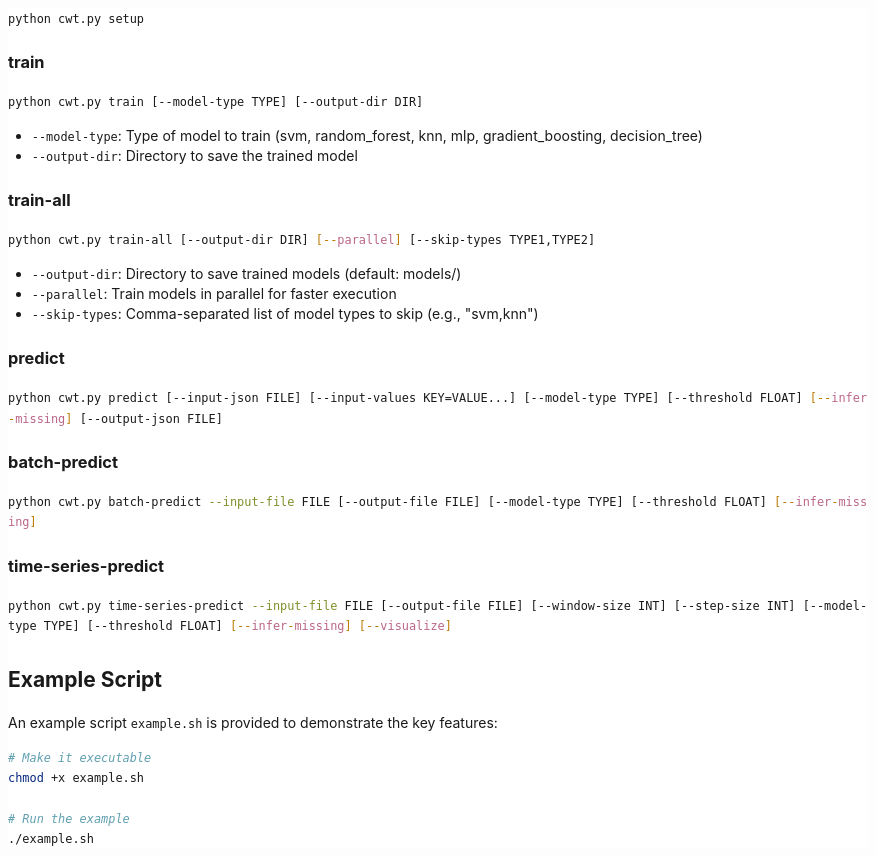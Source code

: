 ```bash
python cwt.py setup
```

### train

```bash
python cwt.py train [--model-type TYPE] [--output-dir DIR]
```

- `--model-type`: Type of model to train (svm, random_forest, knn, mlp, gradient_boosting, decision_tree)
- `--output-dir`: Directory to save the trained model

### train-all

```bash
python cwt.py train-all [--output-dir DIR] [--parallel] [--skip-types TYPE1,TYPE2]
```

- `--output-dir`: Directory to save trained models (default: models/)
- `--parallel`: Train models in parallel for faster execution
- `--skip-types`: Comma-separated list of model types to skip (e.g., "svm,knn")

### predict

```bash
python cwt.py predict [--input-json FILE] [--input-values KEY=VALUE...] [--model-type TYPE] [--threshold FLOAT] [--infer-missing] [--output-json FILE]
```

### batch-predict

```bash
python cwt.py batch-predict --input-file FILE [--output-file FILE] [--model-type TYPE] [--threshold FLOAT] [--infer-missing]
```

### time-series-predict

```bash
python cwt.py time-series-predict --input-file FILE [--output-file FILE] [--window-size INT] [--step-size INT] [--model-type TYPE] [--threshold FLOAT] [--infer-missing] [--visualize]
```

## Example Script

An example script `example.sh` is provided to demonstrate the key features:

```bash
# Make it executable
chmod +x example.sh

# Run the example
./example.sh
```
